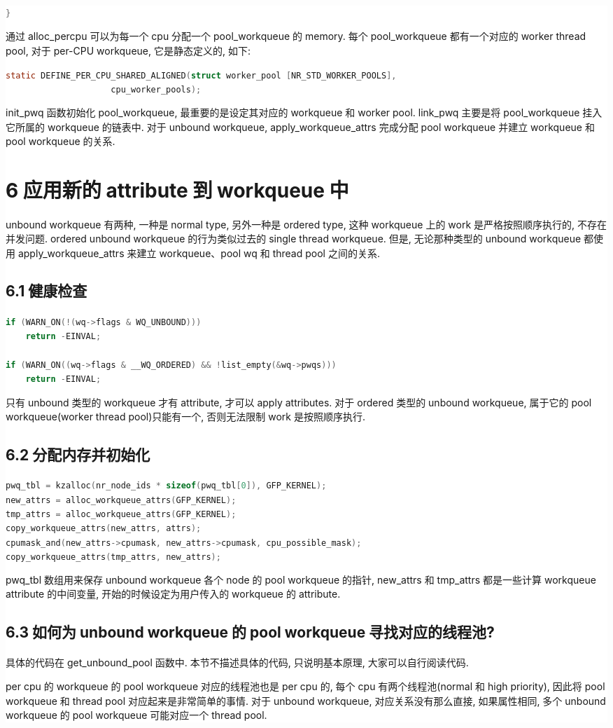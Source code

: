 ```c
}
```

通过 alloc\_percpu 可以为每一个 cpu 分配一个 pool\_workqueue 的 memory. 每个 pool\_workqueue 都有一个对应的 worker thread pool, 对于 per\-CPU workqueue, 它是静态定义的, 如下:

```c
static DEFINE_PER_CPU_SHARED_ALIGNED(struct worker_pool [NR_STD_WORKER_POOLS],
                     cpu_worker_pools);
```

init\_pwq 函数初始化 pool\_workqueue, 最重要的是设定其对应的 workqueue 和 worker pool. link\_pwq 主要是将 pool\_workqueue 挂入它所属的 workqueue 的链表中. 对于 unbound workqueue, apply\_workqueue\_attrs 完成分配 pool workqueue 并建立 workqueue 和 pool workqueue 的关系.

# 6 应用新的 attribute 到 workqueue 中

unbound workqueue 有两种, 一种是 normal type, 另外一种是 ordered type, 这种 workqueue 上的 work 是严格按照顺序执行的, 不存在并发问题. ordered unbound workqueue 的行为类似过去的 single thread workqueue. 但是, 无论那种类型的 unbound workqueue 都使用 apply\_workqueue\_attrs 来建立 workqueue、pool wq 和 thread pool 之间的关系.

## 6.1 健康检查

```c
if (WARN_ON(!(wq->flags & WQ_UNBOUND)))
    return -EINVAL;

if (WARN_ON((wq->flags & __WQ_ORDERED) && !list_empty(&wq->pwqs)))
    return -EINVAL;
```

只有 unbound 类型的 workqueue 才有 attribute, 才可以 apply attributes. 对于 ordered 类型的 unbound workqueue, 属于它的 pool workqueue(worker thread pool)只能有一个, 否则无法限制 work 是按照顺序执行.

## 6.2 分配内存并初始化

```c
pwq_tbl = kzalloc(nr_node_ids * sizeof(pwq_tbl[0]), GFP_KERNEL);
new_attrs = alloc_workqueue_attrs(GFP_KERNEL);
tmp_attrs = alloc_workqueue_attrs(GFP_KERNEL);
copy_workqueue_attrs(new_attrs, attrs);
cpumask_and(new_attrs->cpumask, new_attrs->cpumask, cpu_possible_mask);
copy_workqueue_attrs(tmp_attrs, new_attrs);
```

pwq\_tbl 数组用来保存 unbound workqueue 各个 node 的 pool workqueue 的指针, new\_attrs 和 tmp\_attrs 都是一些计算 workqueue attribute 的中间变量, 开始的时候设定为用户传入的 workqueue 的 attribute.

## 6.3 如何为 unbound workqueue 的 pool workqueue 寻找对应的线程池?

具体的代码在 get\_unbound\_pool 函数中. 本节不描述具体的代码, 只说明基本原理, 大家可以自行阅读代码.

per cpu 的 workqueue 的 pool workqueue 对应的线程池也是 per cpu 的, 每个 cpu 有两个线程池(normal 和 high priority), 因此将 pool workqueue 和 thread pool 对应起来是非常简单的事情. 对于 unbound workqueue, 对应关系没有那么直接, 如果属性相同, 多个 unbound workqueue 的 pool workqueue 可能对应一个 thread pool.
